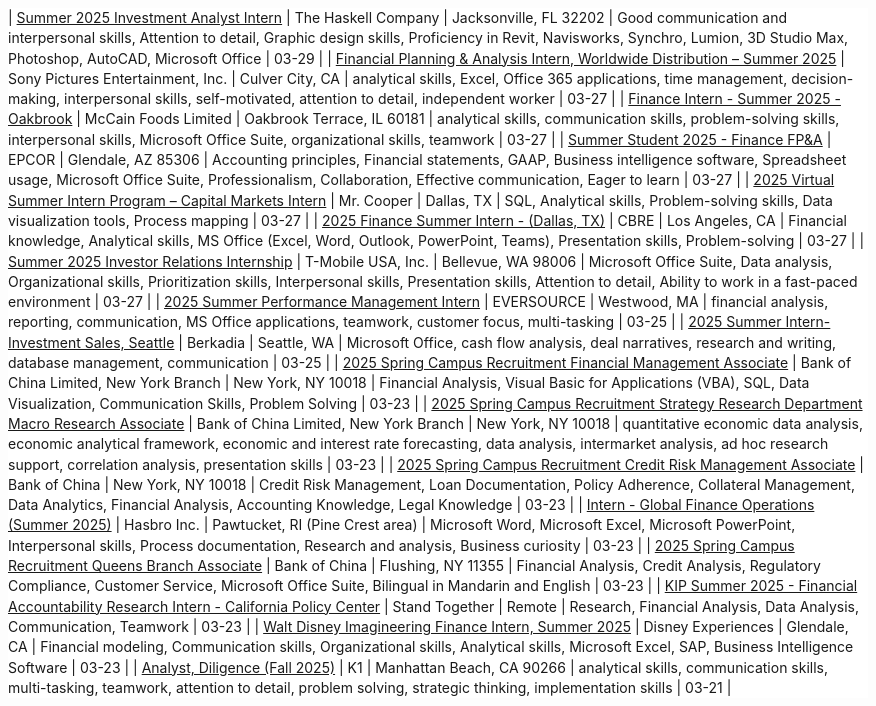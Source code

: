 | [Summer 2025 Investment Analyst Intern](https://www.indeed.com/viewjob?jk=0048f3bd08ae80bf&tk=1inhn4m3ej1e9889&from=serp&vjs=3) | The Haskell Company | Jacksonville, FL 32202 | Good communication and interpersonal skills, Attention to detail, Graphic design skills, Proficiency in Revit, Navisworks, Synchro, Lumion, 3D Studio Max, Photoshop, AutoCAD, Microsoft Office | 03-29 | 
| [Financial Planning & Analysis Intern, Worldwide Distribution – Summer 2025](https://www.indeed.com/viewjob?jk=045b0595a6d7bc3c&tk=1incqr7tfj54v824&from=serp&vjs=3) | Sony Pictures Entertainment, Inc. | Culver City, CA | analytical skills, Excel, Office 365 applications, time management, decision-making, interpersonal skills, self-motivated, attention to detail, independent worker | 03-27 | 
| [Finance Intern - Summer 2025 - Oakbrook](https://www.indeed.com/viewjob?jk=6ec4a4102ea35b29&tk=1incbgpukk3ef889&from=serp&vjs=3) | McCain Foods Limited | Oakbrook Terrace, IL 60181 | analytical skills, communication skills, problem-solving skills, interpersonal skills, Microsoft Office Suite, organizational skills, teamwork | 03-27 | 
| [Summer Student 2025 - Finance FP&A](https://www.indeed.com/viewjob?jk=fd65e70b2ea882b5&tk=1incb6i5ej1qa801&from=serp&vjs=3) | EPCOR | Glendale, AZ 85306 | Accounting principles, Financial statements, GAAP, Business intelligence software, Spreadsheet usage, Microsoft Office Suite, Professionalism, Collaboration, Effective communication, Eager to learn | 03-27 | 
| [2025 Virtual Summer Intern Program – Capital Markets Intern](https://www.indeed.com/viewjob?jk=095315262e52a5a3&tk=1incm7u0ci02587a&from=serp&vjs=3) | Mr. Cooper | Dallas, TX | SQL, Analytical skills, Problem-solving skills, Data visualization tools, Process mapping | 03-27 | 
| [2025 Finance Summer Intern - (Dallas, TX)](https://www.indeed.com/viewjob?jk=0a29c5f233d1710b&tk=1inckjoiq24er008&from=serp&vjs=3) | CBRE | Los Angeles, CA | Financial knowledge, Analytical skills, MS Office (Excel, Word, Outlook, PowerPoint, Teams), Presentation skills, Problem-solving | 03-27 | 
| [Summer 2025 Investor Relations Internship](https://www.indeed.com/viewjob?jk=02441f203babc721&tk=1incmfqjgjcfs80v&from=serp&vjs=3) | T-Mobile USA, Inc. | Bellevue, WA 98006 | Microsoft Office Suite, Data analysis, Organizational skills, Prioritization skills, Interpersonal skills, Presentation skills, Attention to detail, Ability to work in a fast-paced environment | 03-27 | 
| [2025 Summer Performance Management Intern](https://www.indeed.com/viewjob?jk=67453b5fe8873b2b&tk=1in7j9itkjces83g&from=serp&vjs=3) | EVERSOURCE | Westwood, MA | financial analysis, reporting, communication, MS Office applications, teamwork, customer focus, multi-tasking | 03-25 | 
| [2025 Summer Intern- Investment Sales, Seattle](https://www.indeed.com/viewjob?jk=988951fc4d4568db&tk=1in7mno8sgghb84c&from=serp&vjs=3) | Berkadia | Seattle, WA | Microsoft Office, cash flow analysis, deal narratives, research and writing, database management, communication | 03-25 | 
| [2025 Spring Campus Recruitment Financial Management Associate](https://www.indeed.com/viewjob?jk=782f500b1de56884&tk=1in26ol2ni9u9800&from=serp&vjs=3) | Bank of China Limited, New York Branch | New York, NY 10018 | Financial Analysis, Visual Basic for Applications (VBA), SQL, Data Visualization, Communication Skills, Problem Solving | 03-23 | 
| [2025 Spring Campus Recruitment Strategy Research Department Macro Research Associate](https://www.indeed.com/viewjob?jk=fbe540c3bb6e0fd7&tk=1in2ir1bnl525810&from=serp&vjs=3) | Bank of China Limited, New York Branch | New York, NY 10018 | quantitative economic data analysis, economic analytical framework, economic and interest rate forecasting, data analysis, intermarket analysis, ad hoc research support, correlation analysis, presentation skills | 03-23 | 
| [2025 Spring Campus Recruitment Credit Risk Management Associate](https://www.indeed.com/viewjob?jk=1bcc4cfa27451af6&tk=1in2deutlit798ap&from=serp&vjs=3) | Bank of China | New York, NY 10018 | Credit Risk Management, Loan Documentation, Policy Adherence, Collateral Management, Data Analytics, Financial Analysis, Accounting Knowledge, Legal Knowledge | 03-23 | 
| [Intern - Global Finance Operations (Summer 2025)](https://www.indeed.com/viewjob?jk=8023ed72a8c321d3&tk=1in2264e6h3mb82f&from=serp&vjs=3) | Hasbro Inc. | Pawtucket, RI (Pine Crest area) | Microsoft Word, Microsoft Excel, Microsoft PowerPoint, Interpersonal skills, Process documentation, Research and analysis, Business curiosity | 03-23 | 
| [2025 Spring Campus Recruitment Queens Branch Associate](https://www.indeed.com/viewjob?jk=679e8be626f3fa2a&tk=1in2h4mcjjdqd880&from=serp&vjs=3) | Bank of China | Flushing, NY 11355 | Financial Analysis, Credit Analysis, Regulatory Compliance, Customer Service, Microsoft Office Suite, Bilingual in Mandarin and English | 03-23 | 
| [KIP Summer 2025 - Financial Accountability Research Intern - California Policy Center](https://www.indeed.com/viewjob?jk=e4747ce8c8c52751&tk=1in279g61gbj5810&from=serp&vjs=3) | Stand Together | Remote | Research, Financial Analysis, Data Analysis, Communication, Teamwork | 03-23 | 
| [Walt Disney Imagineering Finance Intern, Summer 2025](https://www.indeed.com/viewjob?jk=393820d91158c7dd&tk=1in2ecgv8j3l8814&from=serp&vjs=3) | Disney Experiences | Glendale, CA | Financial modeling, Communication skills, Organizational skills, Analytical skills, Microsoft Excel, SAP, Business Intelligence Software | 03-23 | 
| [Analyst, Diligence (Fall 2025)](https://www.indeed.com/viewjob?jk=c97a4429934ffc15&tk=1imtf26nnj1fu87c&from=serp&vjs=3) | K1 | Manhattan Beach, CA 90266 | analytical skills, communication skills, multi-tasking, teamwork, attention to detail, problem solving, strategic thinking, implementation skills | 03-21 | 